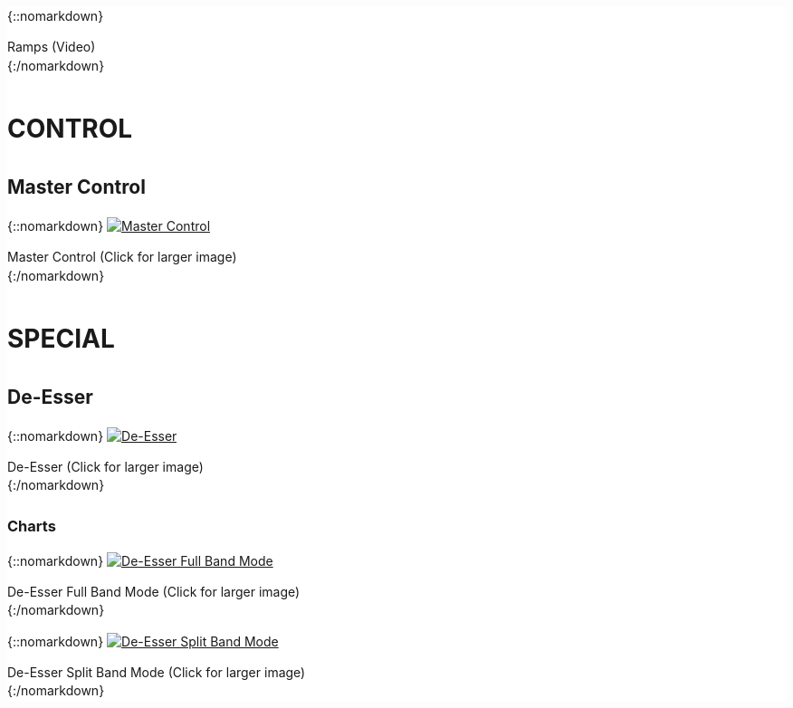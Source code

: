 {::nomarkdown}
	<video autoplay loop muted class="gifvid">
		<source src="/assets/InfiniStrip/Modules/RampLimCompare.mp4" type="video/mp4">
		Your browser does not support the video tag.
	</video>
	<div class="video-caption">Ramps (Video)</div>
{:/nomarkdown}
 
# CONTROL
 
## Master Control

{::nomarkdown}
	<a href="/assets/InfiniStrip/Modules/MasterControl.png">
	<img src="/assets/InfiniStrip/Modules/Thumbnails/MasterControl.png" alt="Master Control">
	</a>
	<div class="image-caption">Master Control (Click for larger image)</div>
{:/nomarkdown}

 
# SPECIAL
 
## De-Esser

{::nomarkdown}
	<a href="/assets/InfiniStrip/Modules/DeEsser.png">
	<img src="/assets/InfiniStrip/Modules/Thumbnails/DeEsser.png" alt="De-Esser">
	</a>
	<div class="image-caption">De-Esser (Click for larger image)</div>
{:/nomarkdown}

### Charts

{::nomarkdown}
<a href="/assets/InfiniStrip/Modules/Charts/DeEsserFlat.png">
<img src="/assets/InfiniStrip/Modules/Charts/Thumbnails/DeEsserFlat.png" alt="De-Esser Full Band Mode">
</a>
<div class="image-caption">De-Esser Full Band Mode (Click for larger image)</div>
{:/nomarkdown}

{::nomarkdown}
<a href="/assets/InfiniStrip/Modules/Charts/DeEsserSplit.png">
<img src="/assets/InfiniStrip/Modules/Charts/Thumbnails/DeEsserSplit.png" alt="De-Esser Split Band Mode">
</a>
<div class="image-caption">De-Esser Split Band Mode (Click for larger image)</div>
{:/nomarkdown}
